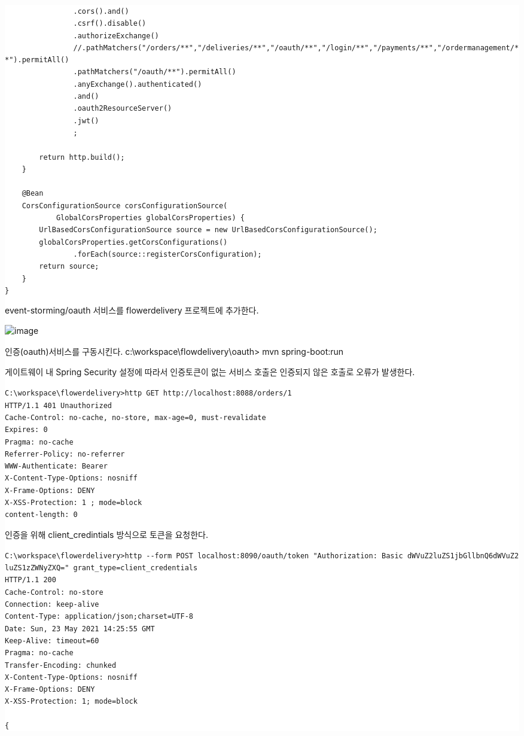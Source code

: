 ```
                .cors().and()
                .csrf().disable()
                .authorizeExchange()
                //.pathMatchers("/orders/**","/deliveries/**","/oauth/**","/login/**","/payments/**","/ordermanagement/**").permitAll()
                .pathMatchers("/oauth/**").permitAll()
                .anyExchange().authenticated()
                .and()
                .oauth2ResourceServer()
                .jwt()
                ;

        return http.build();
    }

    @Bean
    CorsConfigurationSource corsConfigurationSource(
            GlobalCorsProperties globalCorsProperties) {
        UrlBasedCorsConfigurationSource source = new UrlBasedCorsConfigurationSource();
        globalCorsProperties.getCorsConfigurations()
                .forEach(source::registerCorsConfiguration);
        return source;
    }
}
```
event-storming/oauth 서비스를 flowerdelivery 프로젝트에 추가한다. 

![image](https://user-images.githubusercontent.com/80744199/119264224-312c6a80-bc1d-11eb-92e3-fbb0eadc5cb0.png)

인증(oauth)서비스를 구동시킨다.
c:\workspace\flowdelivery\oauth> mvn spring-boot:run 

게이트웨이 내 Spring Security 설정에 따라서 인증토큰이 없는 서비스 호출은 인증되지 않은 호출로 오류가 발생한다. 
```
C:\workspace\flowerdelivery>http GET http://localhost:8088/orders/1
HTTP/1.1 401 Unauthorized
Cache-Control: no-cache, no-store, max-age=0, must-revalidate
Expires: 0
Pragma: no-cache
Referrer-Policy: no-referrer
WWW-Authenticate: Bearer
X-Content-Type-Options: nosniff
X-Frame-Options: DENY
X-XSS-Protection: 1 ; mode=block
content-length: 0
```

인증을 위해 client_credintials 방식으로  토큰을 요청한다. 
```
C:\workspace\flowerdelivery>http --form POST localhost:8090/oauth/token "Authorization: Basic dWVuZ2luZS1jbGllbnQ6dWVuZ2luZS1zZWNyZXQ=" grant_type=client_credentials
HTTP/1.1 200 
Cache-Control: no-store
Connection: keep-alive
Content-Type: application/json;charset=UTF-8
Date: Sun, 23 May 2021 14:25:55 GMT
Keep-Alive: timeout=60
Pragma: no-cache
Transfer-Encoding: chunked
X-Content-Type-Options: nosniff
X-Frame-Options: DENY
X-XSS-Protection: 1; mode=block

{
```